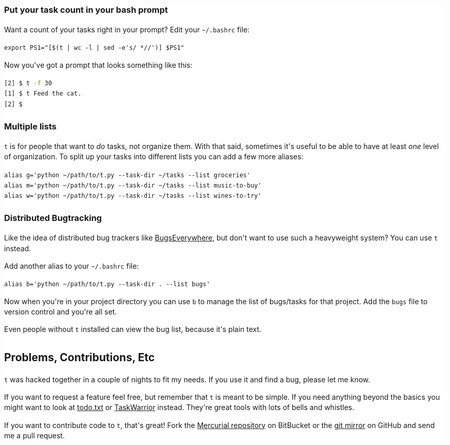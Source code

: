 ### Put your task count in your bash prompt

Want a count of your tasks right in your prompt? Edit your `~/.bashrc` file:

    export PS1="[$(t | wc -l | sed -e's/ *//')] $PS1"

Now you've got a prompt that looks something like this:

```bash
[2] $ t -f 30
[1] $ t Feed the cat.
[2] $
```

### Multiple lists

`t` is for people that want to *do* tasks, not organize them. With that said, sometimes it's useful to be able to have at least *one* level of organization. To split up your tasks into different lists you can add a few more aliases:

    alias g='python ~/path/to/t.py --task-dir ~/tasks --list groceries'
    alias m='python ~/path/to/t.py --task-dir ~/tasks --list music-to-buy'
    alias w='python ~/path/to/t.py --task-dir ~/tasks --list wines-to-try'

### Distributed Bugtracking

Like the idea of distributed bug trackers like [BugsEverywhere][], but don't
want to use such a heavyweight system? You can use `t` instead.

Add another alias to your `~/.bashrc` file:

    alias b='python ~/path/to/t.py --task-dir . --list bugs'

Now when you're in your project directory you can use `b` to manage the list of bugs/tasks for that project. Add the `bugs` file to version control and you're all set.

Even people without `t` installed can view the bug list, because it's plain text.


Problems, Contributions, Etc
----------------------------

`t` was hacked together in a couple of nights to fit my needs. If you use it
and find a bug, please let me know.

If you want to request a feature feel free, but remember that `t` is meant to be simple. If you need anything beyond the basics you might want to look at [todo.txt][] or [TaskWarrior][] instead. They're great tools with lots of bells and whistles.

If you want to contribute code to `t`, that's great! Fork the [Mercurial repository][] on BitBucket or the [git mirror][] on GitHub and send me a pull request.

[Mercurial repository]: http://bitbucket.org/sjl/t/
[git mirror]: http://github.com/sjl/t/

[^1]: This tagging system inspired by [Taskpaper](!g "taskpaper app").


[todo.txt]: http://ginatrapani.github.com/todo.txt-cli/
[TaskWarrior]: http://taskwarrior.org/projects/show/taskwarrior/
[j]: http://github.com/rupa/j2/
[Dropbox]: https://www.getdropbox.com/
[BugsEverywhere]: http://bugseverywhere.org/
[Python]: http://python.org/
[Cygwin]: http://www.cygwin.com/
[original]: https://github.com/sjl/t
[this fork]: https://github.com/sheriferson/t